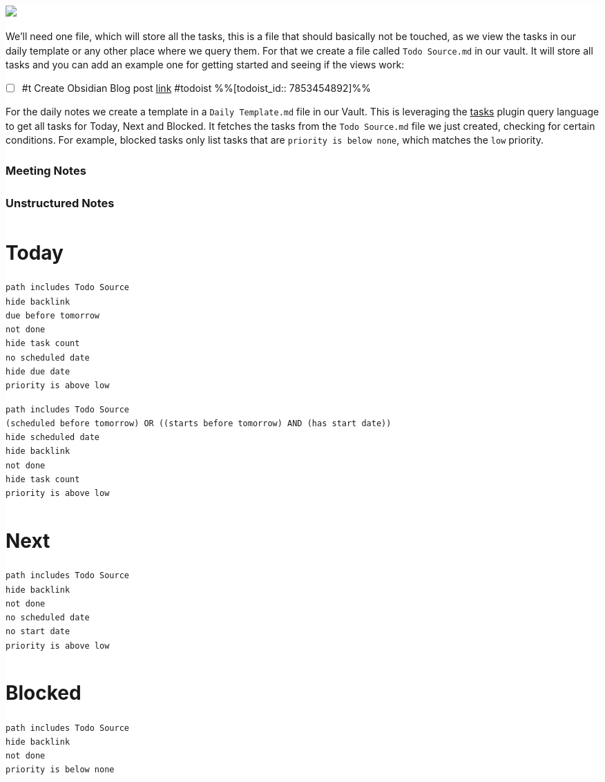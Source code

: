 ![](https://proxy-prod.omnivore-image-cache.app/700x637,s11jhaaiyBcv1deaetfX8qQgPmWy9bZuj_mfjePPydzU/https://miro.medium.com/v2/resize:fit:700/1*M2W7Wlg04-6AWL5K91-fCg.png)

We’ll need one file, which will store all the tasks, this is a file that should basically not be touched, as we view the tasks in our daily template or any other place where we query them. For that we create a file called `Todo Source.md` in our vault. It will store all tasks and you can add an example one for getting started and seeing if the views work:

- [ ] #t Create Obsidian Blog post [link](https://todoist.com/showTask?id=7853454892) #todoist %%[todoist_id:: 7853454892]%%

For the daily notes we create a template in a `Daily Template.md` file in our Vault. This is leveraging the [tasks](https://github.com/MSzturc/obsidian-advanced-slides) plugin query language to get all tasks for Today, Next and Blocked. It fetches the tasks from the `Todo Source.md` file we just created, checking for certain conditions. For example, blocked tasks only list tasks that are `priority is below none`, which matches the `low` priority.

### Meeting Notes

### Unstructured Notes

# Today  
```tasks  
path includes Todo Source  
hide backlink  
due before tomorrow  
not done  
hide task count  
no scheduled date  
hide due date  
priority is above low  
```  
```tasks  
path includes Todo Source  
(scheduled before tomorrow) OR ((starts before tomorrow) AND (has start date))  
hide scheduled date  
hide backlink  
not done  
hide task count  
priority is above low  
```

# Next  
```tasks  
path includes Todo Source  
hide backlink  
not done  
no scheduled date  
no start date  
priority is above low  
```  
# Blocked  
```tasks  
path includes Todo Source  
hide backlink  
not done  
priority is below none  
```
